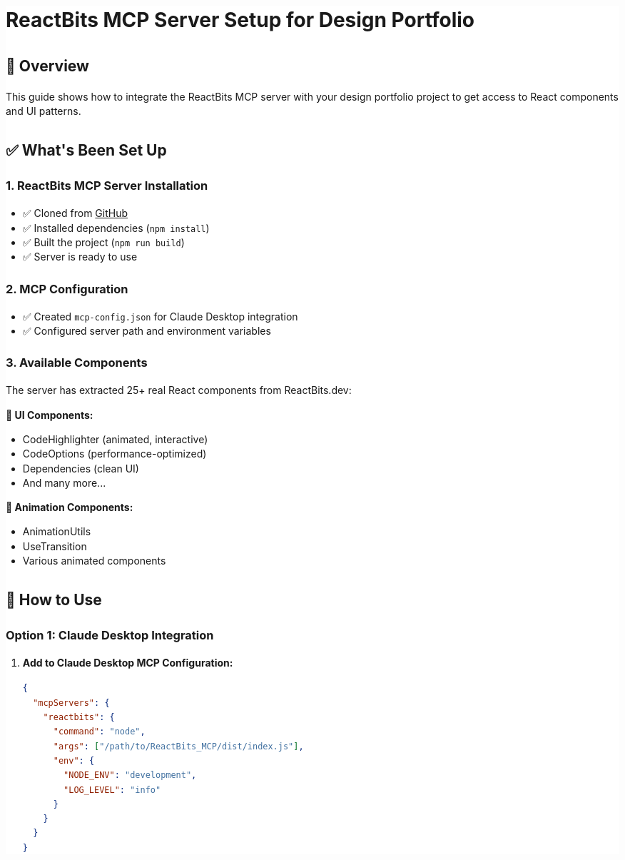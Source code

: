 # ReactBits MCP Server Setup for Design Portfolio

## 🎯 Overview

This guide shows how to integrate the ReactBits MCP server with your design portfolio project to get access to React components and UI patterns.

## ✅ What's Been Set Up

### 1. **ReactBits MCP Server Installation**
- ✅ Cloned from [GitHub](https://github.com/JohnCarter09/ReactBits_MCP)
- ✅ Installed dependencies (`npm install`)
- ✅ Built the project (`npm run build`)
- ✅ Server is ready to use

### 2. **MCP Configuration**
- ✅ Created `mcp-config.json` for Claude Desktop integration
- ✅ Configured server path and environment variables

### 3. **Available Components**
The server has extracted 25+ real React components from ReactBits.dev:

**🎨 UI Components:**
- CodeHighlighter (animated, interactive)
- CodeOptions (performance-optimized)
- Dependencies (clean UI)
- And many more...

**🎯 Animation Components:**
- AnimationUtils
- UseTransition
- Various animated components

## 🚀 How to Use

### **Option 1: Claude Desktop Integration**

1. **Add to Claude Desktop MCP Configuration:**
   ```json
   {
     "mcpServers": {
       "reactbits": {
         "command": "node",
         "args": ["/path/to/ReactBits_MCP/dist/index.js"],
         "env": {
           "NODE_ENV": "development",
           "LOG_LEVEL": "info"
         }
       }
     }
   }
   ```
